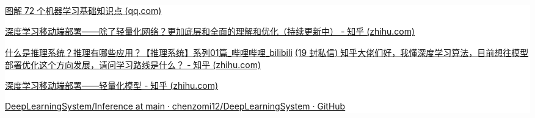 [图解 72 个机器学习基础知识点 (qq.com)](https://mp.weixin.qq.com/s?__biz=MzI4MDE1NjExMQ==&mid=2247500788&idx=1&sn=fc984a9c61ec060df9c8ac8cac5df9fc&chksm=ebbe4154dcc9c8425456bf5546c05b64d677309cb5ac15e6029c9779fb40eede85a967c266a8&scene=132#wechat_redirect)

[深度学习移动端部署——除了轻量化网络？更加底层和全面的理解和优化（持续更新中） - 知乎 (zhihu.com)](https://zhuanlan.zhihu.com/p/422533696)


[什么是推理系统？推理有哪些应用？【推理系统】系列01篇_哔哩哔哩_bilibili](https://www.bilibili.com/video/BV1J8411K7pj/?spm_id_from=333.788&vd_source=0f4d307dbc50e2c6159741eb21f96bf1)
[(19 封私信) 知乎大佬们好，我懂深度学习算法，目前想往模型部署优化这个方向发展，请问学习路线是什么？ - 知乎 (zhihu.com)](https://www.zhihu.com/question/411393222)


[深度学习移动端部署——轻量化模型 - 知乎 (zhihu.com)](https://zhuanlan.zhihu.com/p/420082963)

[DeepLearningSystem/Inference at main · chenzomi12/DeepLearningSystem · GitHub](https://github.com/chenzomi12/DeepLearningSystem/tree/main/Inference)
